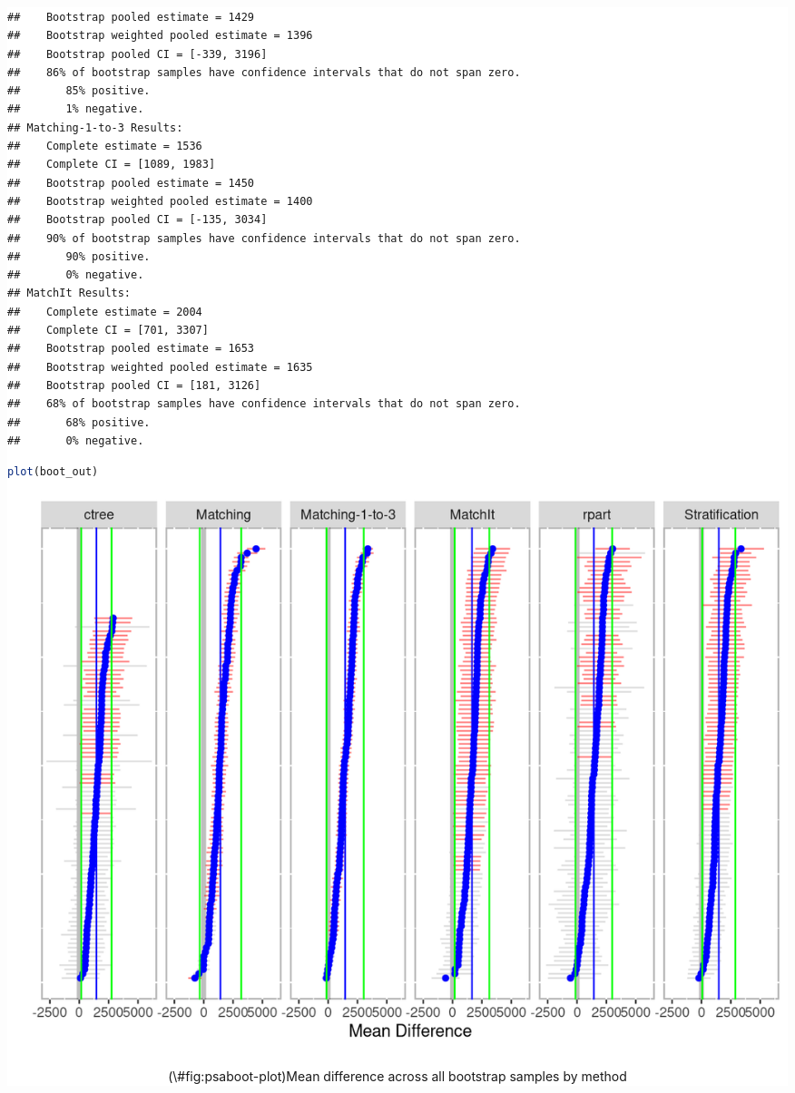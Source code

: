 ```
##    Bootstrap pooled estimate = 1429
##    Bootstrap weighted pooled estimate = 1396
##    Bootstrap pooled CI = [-339, 3196]
##    86% of bootstrap samples have confidence intervals that do not span zero.
##       85% positive.
##       1% negative.
## Matching-1-to-3 Results:
##    Complete estimate = 1536
##    Complete CI = [1089, 1983]
##    Bootstrap pooled estimate = 1450
##    Bootstrap weighted pooled estimate = 1400
##    Bootstrap pooled CI = [-135, 3034]
##    90% of bootstrap samples have confidence intervals that do not span zero.
##       90% positive.
##       0% negative.
## MatchIt Results:
##    Complete estimate = 2004
##    Complete CI = [701, 3307]
##    Bootstrap pooled estimate = 1653
##    Bootstrap weighted pooled estimate = 1635
##    Bootstrap pooled CI = [181, 3126]
##    68% of bootstrap samples have confidence intervals that do not span zero.
##       68% positive.
##       0% negative.
```


```r
plot(boot_out)
```

<div class="figure" style="text-align: center">
<img src="06-Bootstrapping_files/figure-html/psaboot-plot-1.png" alt="Mean difference across all bootstrap samples by method" width="100%" />
<p class="caption">(\#fig:psaboot-plot)Mean difference across all bootstrap samples by method</p>